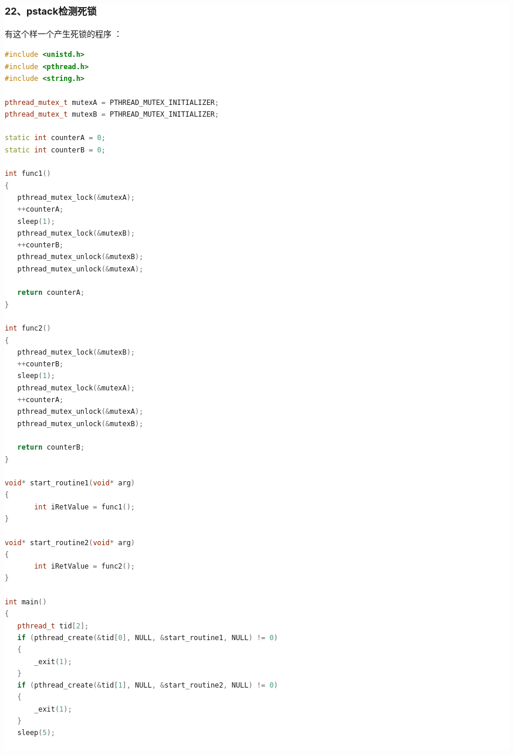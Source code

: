 ### 22、pstack检测死锁

有这个样一个产生死锁的程序 [](./src/deathLock.c)：

```cpp
#include <unistd.h> 
#include <pthread.h> 
#include <string.h> 
 
pthread_mutex_t mutexA = PTHREAD_MUTEX_INITIALIZER; 
pthread_mutex_t mutexB = PTHREAD_MUTEX_INITIALIZER;
 
static int counterA = 0; 
static int counterB = 0; 
 
int func1() 
{ 
   pthread_mutex_lock(&mutexA); 
   ++counterA; 
   sleep(1); 
   pthread_mutex_lock(&mutexB); 
   ++counterB; 
   pthread_mutex_unlock(&mutexB); 
   pthread_mutex_unlock(&mutexA); 
 
   return counterA; 
} 
 
int func2() 
{ 
   pthread_mutex_lock(&mutexB); 
   ++counterB; 
   sleep(1); 
   pthread_mutex_lock(&mutexA); 
   ++counterA; 
   pthread_mutex_unlock(&mutexA); 
   pthread_mutex_unlock(&mutexB); 
 
   return counterB; 
} 
 
void* start_routine1(void* arg) 
{ 
       int iRetValue = func1(); 
} 
 
void* start_routine2(void* arg) 
{ 
       int iRetValue = func2(); 
} 
 
int main() 
{ 
   pthread_t tid[2]; 
   if (pthread_create(&tid[0], NULL, &start_routine1, NULL) != 0) 
   { 
       _exit(1); 
   } 
   if (pthread_create(&tid[1], NULL, &start_routine2, NULL) != 0) 
   { 
       _exit(1); 
   } 
   sleep(5); 
 
```